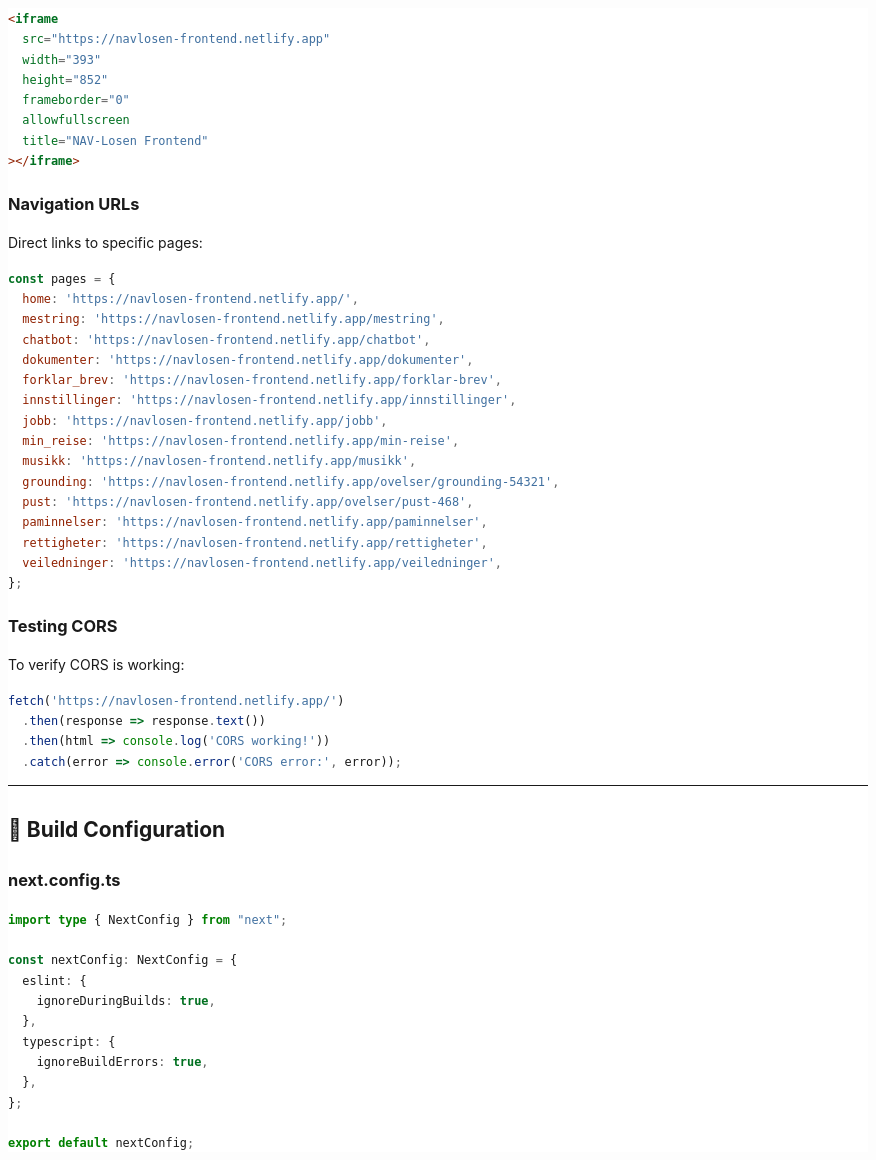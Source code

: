```html
<iframe 
  src="https://navlosen-frontend.netlify.app"
  width="393"
  height="852"
  frameborder="0"
  allowfullscreen
  title="NAV-Losen Frontend"
></iframe>
```

### Navigation URLs
Direct links to specific pages:

```javascript
const pages = {
  home: 'https://navlosen-frontend.netlify.app/',
  mestring: 'https://navlosen-frontend.netlify.app/mestring',
  chatbot: 'https://navlosen-frontend.netlify.app/chatbot',
  dokumenter: 'https://navlosen-frontend.netlify.app/dokumenter',
  forklar_brev: 'https://navlosen-frontend.netlify.app/forklar-brev',
  innstillinger: 'https://navlosen-frontend.netlify.app/innstillinger',
  jobb: 'https://navlosen-frontend.netlify.app/jobb',
  min_reise: 'https://navlosen-frontend.netlify.app/min-reise',
  musikk: 'https://navlosen-frontend.netlify.app/musikk',
  grounding: 'https://navlosen-frontend.netlify.app/ovelser/grounding-54321',
  pust: 'https://navlosen-frontend.netlify.app/ovelser/pust-468',
  paminnelser: 'https://navlosen-frontend.netlify.app/paminnelser',
  rettigheter: 'https://navlosen-frontend.netlify.app/rettigheter',
  veiledninger: 'https://navlosen-frontend.netlify.app/veiledninger',
};
```

### Testing CORS
To verify CORS is working:

```javascript
fetch('https://navlosen-frontend.netlify.app/')
  .then(response => response.text())
  .then(html => console.log('CORS working!'))
  .catch(error => console.error('CORS error:', error));
```

---

## 📝 Build Configuration

### next.config.ts
```typescript
import type { NextConfig } from "next";

const nextConfig: NextConfig = {
  eslint: {
    ignoreDuringBuilds: true,
  },
  typescript: {
    ignoreBuildErrors: true,
  },
};

export default nextConfig;
```

